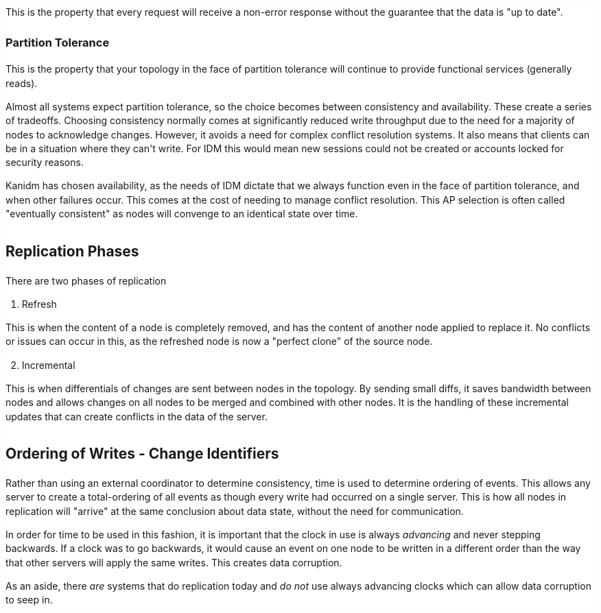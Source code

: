This is the property that every request will receive a non-error response without the guarantee that
the data is "up to date".

### Partition Tolerance

This is the property that your topology in the face of partition tolerance will continue to provide
functional services (generally reads).

Almost all systems expect partition tolerance, so the choice becomes between consistency and
availability. These create a series of tradeoffs. Choosing consistency normally comes at
significantly reduced write throughput due to the need for a majority of nodes to acknowledge
changes. However, it avoids a need for complex conflict resolution systems. It also means that
clients can be in a situation where they can't write. For IDM this would mean new sessions could not
be created or accounts locked for security reasons.

Kanidm has chosen availability, as the needs of IDM dictate that we always function even in the face
of partition tolerance, and when other failures occur. This comes at the cost of needing to manage
conflict resolution. This AP selection is often called "eventually consistent" as nodes will
convenge to an identical state over time.

## Replication Phases

There are two phases of replication

1. Refresh

This is when the content of a node is completely removed, and has the content of another node
applied to replace it. No conflicts or issues can occur in this, as the refreshed node is now a
"perfect clone" of the source node.

2. Incremental

This is when differentials of changes are sent between nodes in the topology. By sending small
diffs, it saves bandwidth between nodes and allows changes on all nodes to be merged and combined
with other nodes. It is the handling of these incremental updates that can create conflicts in the
data of the server.

## Ordering of Writes - Change Identifiers

Rather than using an external coordinator to determine consistency, time is used to determine
ordering of events. This allows any server to create a total-ordering of all events as though every
write had occurred on a single server. This is how all nodes in replication will "arrive" at the
same conclusion about data state, without the need for communication.

In order for time to be used in this fashion, it is important that the clock in use is always
_advancing_ and never stepping backwards. If a clock was to go backwards, it would cause an event on
one node to be written in a different order than the way that other servers will apply the same
writes. This creates data corruption.

As an aside, there _are_ systems that do replication today and _do not_ use always advancing clocks
which can allow data corruption to seep in.
